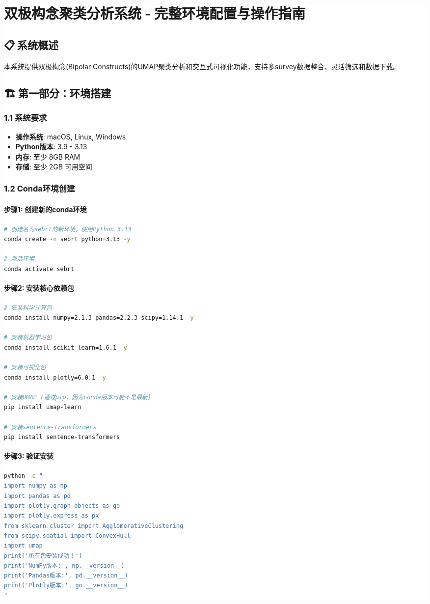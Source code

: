 # 双极构念聚类分析系统 - 完整环境配置与操作指南

## 📋 系统概述

本系统提供双极构念(Bipolar Constructs)的UMAP聚类分析和交互式可视化功能，支持多survey数据整合、灵活筛选和数据下载。

## 🏗️ 第一部分：环境搭建

### 1.1 系统要求

- **操作系统**: macOS, Linux, Windows
- **Python版本**: 3.9 - 3.13
- **内存**: 至少 8GB RAM
- **存储**: 至少 2GB 可用空间

### 1.2 Conda环境创建

#### 步骤1: 创建新的conda环境
```bash
# 创建名为sebrt的新环境，使用Python 3.13
conda create -n sebrt python=3.13 -y

# 激活环境
conda activate sebrt
```

#### 步骤2: 安装核心依赖包
```bash
# 安装科学计算包
conda install numpy=2.1.3 pandas=2.2.3 scipy=1.14.1 -y

# 安装机器学习包
conda install scikit-learn=1.6.1 -y

# 安装可视化包
conda install plotly=6.0.1 -y

# 安装UMAP (通过pip，因为conda版本可能不是最新)
pip install umap-learn

# 安装sentence-transformers
pip install sentence-transformers
```

#### 步骤3: 验证安装
```bash
python -c "
import numpy as np
import pandas as pd
import plotly.graph_objects as go
import plotly.express as px
from sklearn.cluster import AgglomerativeClustering
from scipy.spatial import ConvexHull
import umap
print('所有包安装成功！')
print('NumPy版本:', np.__version__)
print('Pandas版本:', pd.__version__)
print('Plotly版本:', go.__version__)
"
```
